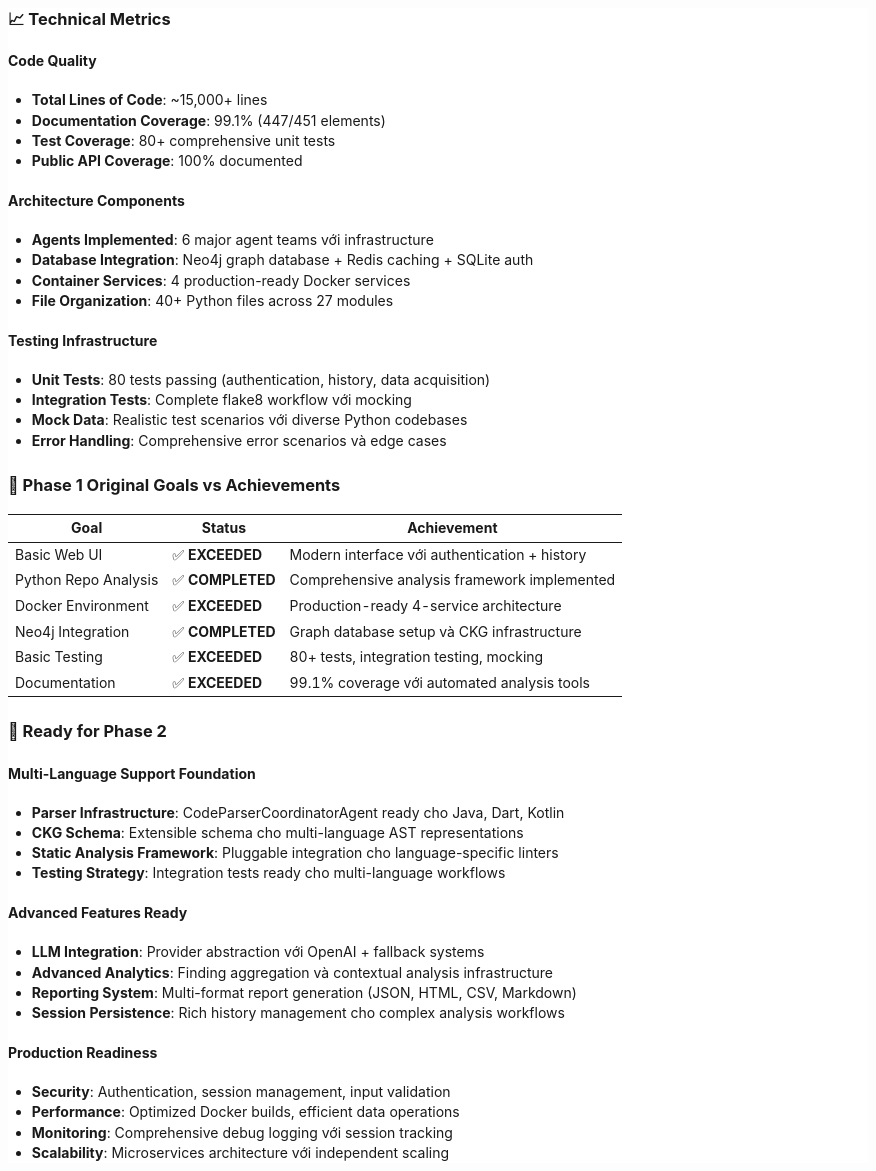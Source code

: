 ### **📈 Technical Metrics**

#### **Code Quality**
- **Total Lines of Code**: ~15,000+ lines
- **Documentation Coverage**: 99.1% (447/451 elements)
- **Test Coverage**: 80+ comprehensive unit tests
- **Public API Coverage**: 100% documented

#### **Architecture Components**
- **Agents Implemented**: 6 major agent teams với infrastructure
- **Database Integration**: Neo4j graph database + Redis caching + SQLite auth
- **Container Services**: 4 production-ready Docker services
- **File Organization**: 40+ Python files across 27 modules

#### **Testing Infrastructure**  
- **Unit Tests**: 80 tests passing (authentication, history, data acquisition)
- **Integration Tests**: Complete flake8 workflow với mocking
- **Mock Data**: Realistic test scenarios với diverse Python codebases
- **Error Handling**: Comprehensive error scenarios và edge cases

### **🎯 Phase 1 Original Goals vs Achievements**

| **Goal** | **Status** | **Achievement** |
|----------|------------|-----------------|
| Basic Web UI | ✅ **EXCEEDED** | Modern interface với authentication + history |
| Python Repo Analysis | ✅ **COMPLETED** | Comprehensive analysis framework implemented |
| Docker Environment | ✅ **EXCEEDED** | Production-ready 4-service architecture |
| Neo4j Integration | ✅ **COMPLETED** | Graph database setup và CKG infrastructure |
| Basic Testing | ✅ **EXCEEDED** | 80+ tests, integration testing, mocking |
| Documentation | ✅ **EXCEEDED** | 99.1% coverage với automated analysis tools |

### **🚀 Ready for Phase 2**

#### **Multi-Language Support Foundation**
- **Parser Infrastructure**: CodeParserCoordinatorAgent ready cho Java, Dart, Kotlin
- **CKG Schema**: Extensible schema cho multi-language AST representations
- **Static Analysis Framework**: Pluggable integration cho language-specific linters
- **Testing Strategy**: Integration tests ready cho multi-language workflows

#### **Advanced Features Ready**
- **LLM Integration**: Provider abstraction với OpenAI + fallback systems
- **Advanced Analytics**: Finding aggregation và contextual analysis infrastructure  
- **Reporting System**: Multi-format report generation (JSON, HTML, CSV, Markdown)
- **Session Persistence**: Rich history management cho complex analysis workflows

#### **Production Readiness**
- **Security**: Authentication, session management, input validation
- **Performance**: Optimized Docker builds, efficient data operations
- **Monitoring**: Comprehensive debug logging với session tracking
- **Scalability**: Microservices architecture với independent scaling
